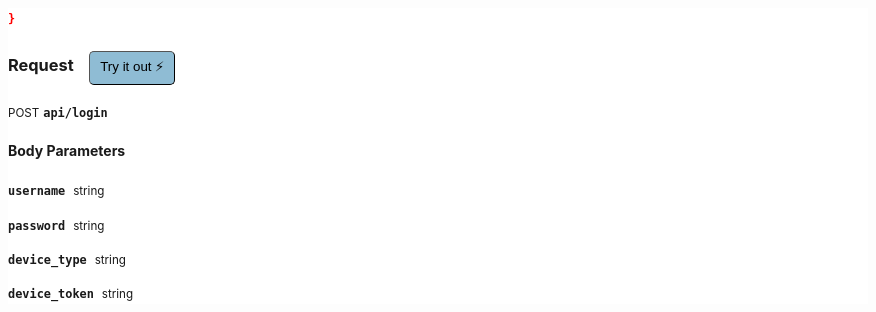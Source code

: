 ```json
}
```
<div id="execution-results-POSTapi-login" hidden>
    <blockquote>Received response<span id="execution-response-status-POSTapi-login"></span>:</blockquote>
    <pre class="json"><code id="execution-response-content-POSTapi-login"></code></pre>
</div>
<div id="execution-error-POSTapi-login" hidden>
    <blockquote>Request failed with error:</blockquote>
    <pre><code id="execution-error-message-POSTapi-login"></code></pre>
</div>
<form id="form-POSTapi-login" data-method="POST" data-path="api/login" data-authed="0" data-hasfiles="0" data-headers='{"Content-Type":"application\/json","Accept":"application\/json"}' onsubmit="event.preventDefault(); executeTryOut('POSTapi-login', this);">
<h3>
    Request&nbsp;&nbsp;&nbsp;
        <button type="button" style="background-color: #8fbcd4; padding: 5px 10px; border-radius: 5px; border-width: thin;" id="btn-tryout-POSTapi-login" onclick="tryItOut('POSTapi-login');">Try it out ⚡</button>
    <button type="button" style="background-color: #c97a7e; padding: 5px 10px; border-radius: 5px; border-width: thin;" id="btn-canceltryout-POSTapi-login" onclick="cancelTryOut('POSTapi-login');" hidden>Cancel</button>&nbsp;&nbsp;
    <button type="submit" style="background-color: #6ac174; padding: 5px 10px; border-radius: 5px; border-width: thin;" id="btn-executetryout-POSTapi-login" hidden>Send Request 💥</button>
    </h3>
<p>
<small class="badge badge-black">POST</small>
 <b><code>api/login</code></b>
</p>
<h4 class="fancy-heading-panel"><b>Body Parameters</b></h4>
<p>
<b><code>username</code></b>&nbsp;&nbsp;<small>string</small>  &nbsp;
<input type="text" name="username" data-endpoint="POSTapi-login" data-component="body" required  hidden>
<br>

</p>
<p>
<b><code>password</code></b>&nbsp;&nbsp;<small>string</small>  &nbsp;
<input type="password" name="password" data-endpoint="POSTapi-login" data-component="body" required  hidden>
<br>

</p>
<p>
<b><code>device_type</code></b>&nbsp;&nbsp;<small>string</small>  &nbsp;
<input type="text" name="device_type" data-endpoint="POSTapi-login" data-component="body" required  hidden>
<br>

</p>
<p>
<b><code>device_token</code></b>&nbsp;&nbsp;<small>string</small>  &nbsp;
<input type="text" name="device_token" data-endpoint="POSTapi-login" data-component="body" required  hidden>
<br>
